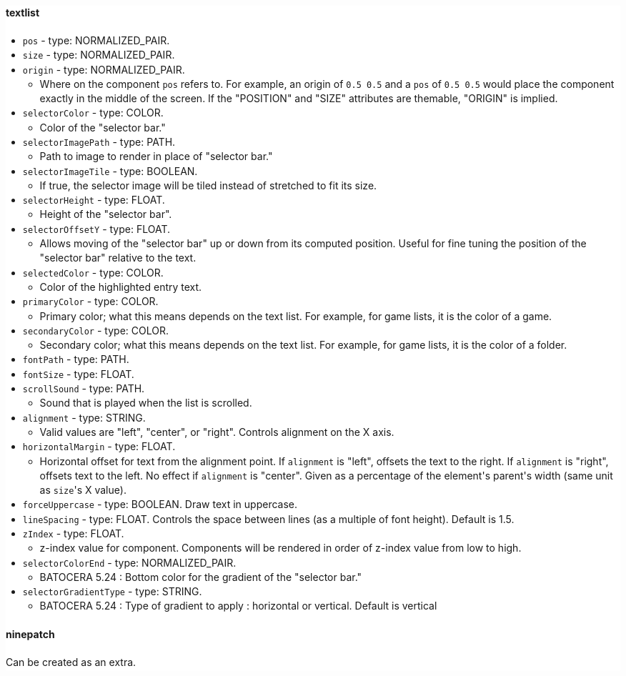 #### textlist

* `pos` - type: NORMALIZED_PAIR.
* `size` - type: NORMALIZED_PAIR.
* `origin` - type: NORMALIZED_PAIR.
	- Where on the component `pos` refers to.  For example, an origin of `0.5 0.5` and a `pos` of `0.5 0.5` would place the component exactly in the middle of the screen.  If the "POSITION" and "SIZE" attributes are themable, "ORIGIN" is implied.
* `selectorColor` - type: COLOR.
	- Color of the "selector bar."
* `selectorImagePath` - type: PATH.
	- Path to image to render in place of "selector bar."
* `selectorImageTile` - type: BOOLEAN.
	- If true, the selector image will be tiled instead of stretched to fit its size.
* `selectorHeight` - type: FLOAT.
	- Height of the "selector bar".
* `selectorOffsetY` - type: FLOAT.
	- Allows moving of the "selector bar" up or down from its computed position.  Useful for fine tuning the position of the "selector bar" relative to the text.
* `selectedColor` - type: COLOR.
	- Color of the highlighted entry text.
* `primaryColor` - type: COLOR.
	- Primary color; what this means depends on the text list.  For example, for game lists, it is the color of a game.
* `secondaryColor` - type: COLOR.
	- Secondary color; what this means depends on the text list.  For example, for game lists, it is the color of a folder.
* `fontPath` - type: PATH.
* `fontSize` - type: FLOAT.
* `scrollSound` - type: PATH.
	- Sound that is played when the list is scrolled.
* `alignment` - type: STRING.
	- Valid values are "left", "center", or "right".  Controls alignment on the X axis.
* `horizontalMargin` - type: FLOAT.
	- Horizontal offset for text from the alignment point.  If `alignment` is "left", offsets the text to the right.  If `alignment` is "right", offsets text to the left.  No effect if `alignment` is "center".  Given as a percentage of the element's parent's width (same unit as `size`'s X value).
* `forceUppercase` - type: BOOLEAN.  Draw text in uppercase.
* `lineSpacing` - type: FLOAT.  Controls the space between lines (as a multiple of font height).  Default is 1.5.
* `zIndex` - type: FLOAT.
	- z-index value for component.  Components will be rendered in order of z-index value from low to high.
* `selectorColorEnd` - type: NORMALIZED_PAIR. 
    - BATOCERA 5.24 : Bottom color for the gradient of the "selector bar."
* `selectorGradientType` - type: STRING. 
    - BATOCERA 5.24 : Type of gradient to apply : horizontal or vertical. Default is vertical

#### ninepatch

Can be created as an extra.
